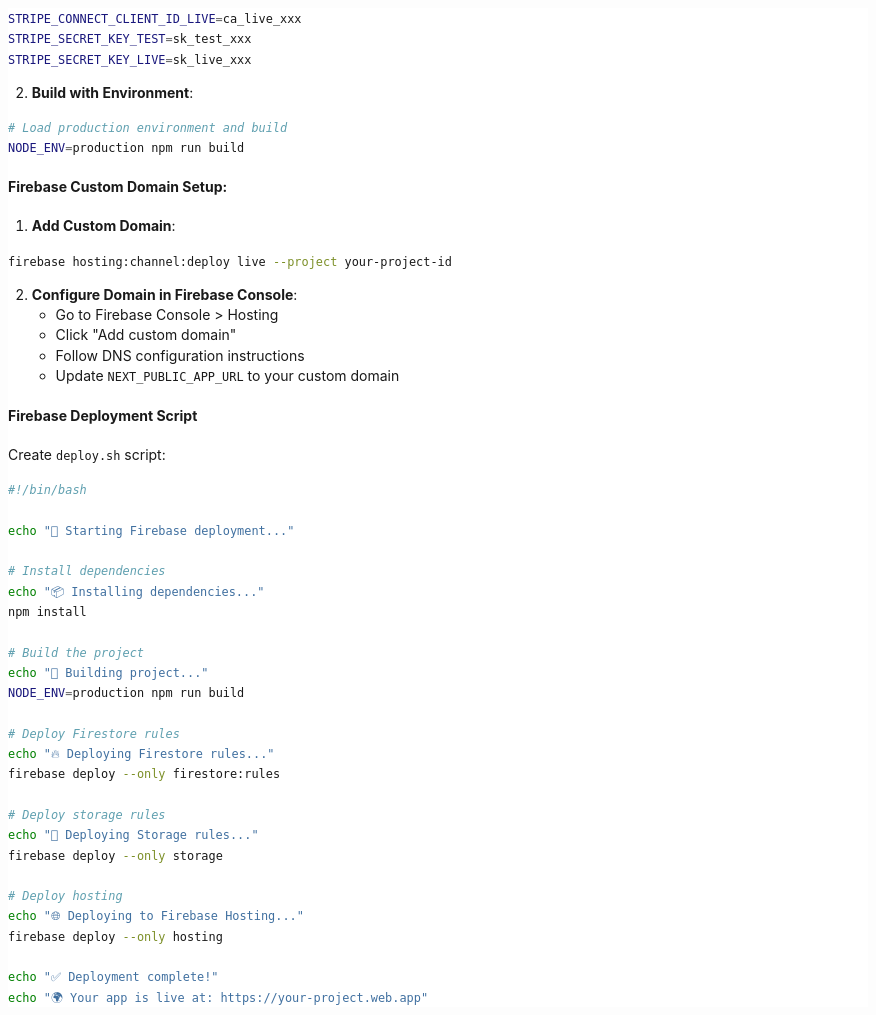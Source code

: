```bash
STRIPE_CONNECT_CLIENT_ID_LIVE=ca_live_xxx
STRIPE_SECRET_KEY_TEST=sk_test_xxx
STRIPE_SECRET_KEY_LIVE=sk_live_xxx
```

2. **Build with Environment**:
```bash
# Load production environment and build
NODE_ENV=production npm run build
```

#### **Firebase Custom Domain Setup**:

1. **Add Custom Domain**:
```bash
firebase hosting:channel:deploy live --project your-project-id
```

2. **Configure Domain in Firebase Console**:
   - Go to Firebase Console > Hosting
   - Click "Add custom domain"
   - Follow DNS configuration instructions
   - Update `NEXT_PUBLIC_APP_URL` to your custom domain

#### **Firebase Deployment Script**

Create `deploy.sh` script:
```bash
#!/bin/bash

echo "🚀 Starting Firebase deployment..."

# Install dependencies
echo "📦 Installing dependencies..."
npm install

# Build the project
echo "🔨 Building project..."
NODE_ENV=production npm run build

# Deploy Firestore rules
echo "🔥 Deploying Firestore rules..."
firebase deploy --only firestore:rules

# Deploy storage rules
echo "📁 Deploying Storage rules..."
firebase deploy --only storage

# Deploy hosting
echo "🌐 Deploying to Firebase Hosting..."
firebase deploy --only hosting

echo "✅ Deployment complete!"
echo "🌍 Your app is live at: https://your-project.web.app"
```
